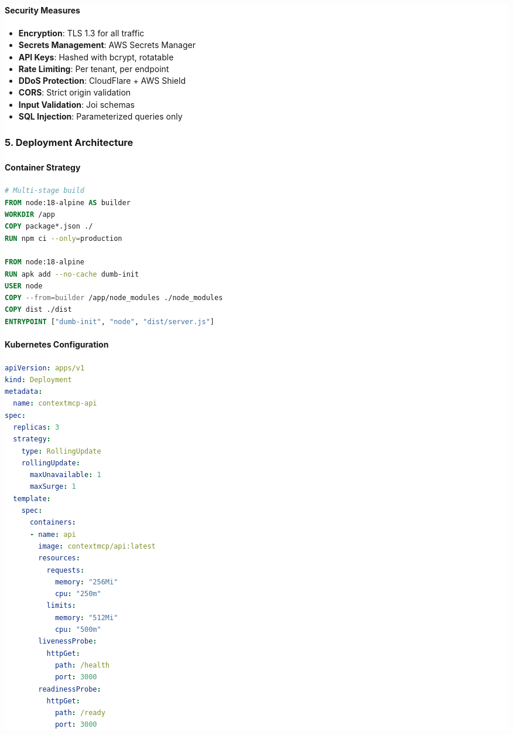 #### Security Measures
- **Encryption**: TLS 1.3 for all traffic
- **Secrets Management**: AWS Secrets Manager
- **API Keys**: Hashed with bcrypt, rotatable
- **Rate Limiting**: Per tenant, per endpoint
- **DDoS Protection**: CloudFlare + AWS Shield
- **CORS**: Strict origin validation
- **Input Validation**: Joi schemas
- **SQL Injection**: Parameterized queries only

### 5. Deployment Architecture

#### Container Strategy
```dockerfile
# Multi-stage build
FROM node:18-alpine AS builder
WORKDIR /app
COPY package*.json ./
RUN npm ci --only=production

FROM node:18-alpine
RUN apk add --no-cache dumb-init
USER node
COPY --from=builder /app/node_modules ./node_modules
COPY dist ./dist
ENTRYPOINT ["dumb-init", "node", "dist/server.js"]
```

#### Kubernetes Configuration
```yaml
apiVersion: apps/v1
kind: Deployment
metadata:
  name: contextmcp-api
spec:
  replicas: 3
  strategy:
    type: RollingUpdate
    rollingUpdate:
      maxUnavailable: 1
      maxSurge: 1
  template:
    spec:
      containers:
      - name: api
        image: contextmcp/api:latest
        resources:
          requests:
            memory: "256Mi"
            cpu: "250m"
          limits:
            memory: "512Mi"
            cpu: "500m"
        livenessProbe:
          httpGet:
            path: /health
            port: 3000
        readinessProbe:
          httpGet:
            path: /ready
            port: 3000
```
